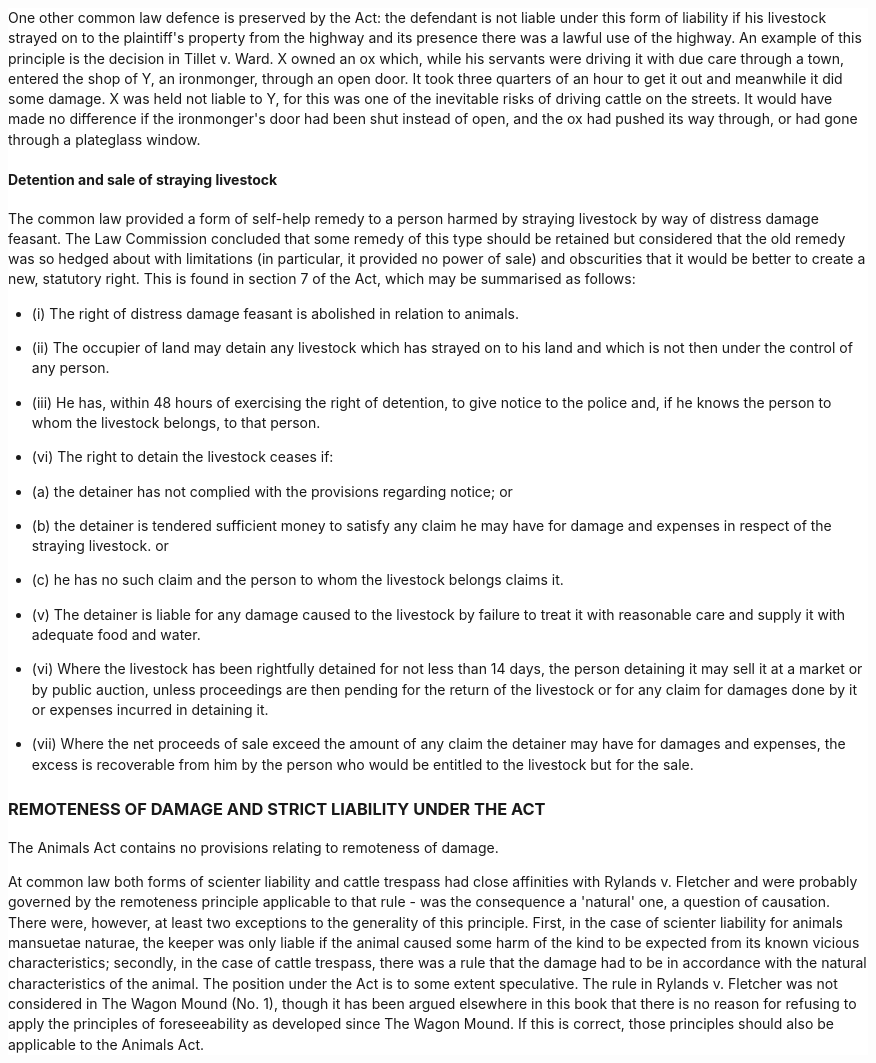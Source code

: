 One other common law defence is preserved by the Act: the defendant is not liable under this form of liability if his livestock strayed on to the plaintiff's property from the highway and its presence there was a lawful use of the highway.
An example of this principle is the decision in Tillet v. Ward.
X owned an ox which, while his servants were driving it with due care through a town, entered the shop of Y, an ironmonger, through an open door.
It took three quarters of an hour to get it out and meanwhile it did some damage.
X was held not liable to Y, for this was one of the inevitable risks of driving cattle on the streets.
It would have made no difference if the ironmonger's door had been shut instead of open, and the ox had pushed its way through, or had gone through a plateglass window.

#### Detention and sale of straying livestock

The common law provided a form of self-help remedy to a person harmed by straying livestock by way of distress damage feasant.
The Law Commission concluded that some remedy of this type should be retained but considered that the old remedy was so hedged about with limitations (in particular, it provided no power of sale) and obscurities that it would be better to create a new, statutory right.
This is found in section 7 of the Act, which may be summarised as follows:

- (i) The right of distress damage feasant is abolished in relation to animals.

- (ii) The occupier of land may detain any livestock which has strayed on to his land and which is not then under the control of any person.

- (iii) He has, within 48 hours of exercising the right of detention, to give notice to the police and, if he knows the person to whom the livestock belongs, to that person.

- (vi) The right to detain the livestock ceases if:

- (a) the detainer has not complied with the provisions regarding notice; or

- (b) the detainer is tendered sufficient money to satisfy any claim he may have for damage and expenses in respect of the straying livestock.
or

- (c) he has no such claim and the person to whom the livestock belongs claims it.

- (v) The detainer is liable for any damage caused to the livestock by failure to treat it with reasonable care and supply it with adequate food and water.

- (vi) Where the livestock has been rightfully detained for not less than 14 days, the person detaining it may sell it at a market or by public auction, unless proceedings are then pending for the return of the livestock or for any claim for damages done by it or expenses incurred in detaining it.

- (vii) Where the net proceeds of sale exceed the amount of any claim the detainer may have for damages and expenses, the excess is recoverable from him by the person who would be entitled to the livestock but for the sale.

### REMOTENESS OF DAMAGE AND STRICT LIABILITY UNDER THE ACT

The Animals Act contains no provisions relating to remoteness of damage.

At common law both forms of scienter liability and cattle trespass had close affinities with Rylands v. Fletcher and were probably governed by the remoteness principle applicable to that rule - was the consequence a 'natural' one, a question of causation.
There were, however, at least two exceptions to the generality of this principle.
First, in the case of scienter liability for animals mansuetae naturae, the keeper was only liable if the animal caused some harm of the kind to be expected from its known vicious characteristics; secondly, in the case of cattle trespass, there was a rule that the damage had to be in accordance with the natural characteristics of the animal.
The position under the Act is to some extent speculative.
The rule in Rylands v. Fletcher was not considered in The Wagon Mound (No. 1), though it has been argued elsewhere in this book that there is no reason for refusing to apply the principles of foreseeability as developed since The Wagon Mound.
If this is correct, those principles should also be applicable to the Animals Act.
